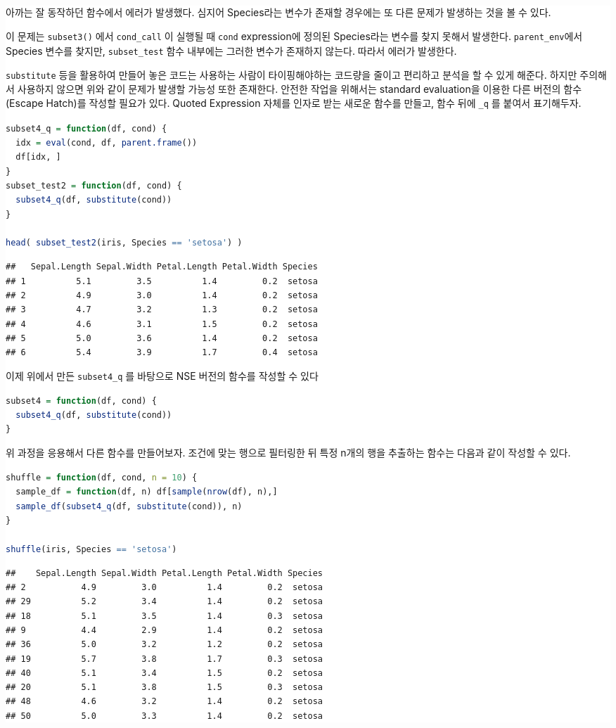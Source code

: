 아까는 잘 동작하던 함수에서 에러가 발생했다. 심지어 Species라는 변수가 존재할 경우에는 또 다른 문제가 발생하는 것을 볼 수 있다. 

이 문제는 `subset3()` 에서 `cond_call` 이 실행될 때 `cond` expression에 정의된 Species라는 변수를 찾지 못해서 발생한다. `parent_env`에서 Species 변수를 찾지만, `subset_test`  함수 내부에는 그러한 변수가 존재하지 않는다. 따라서 에러가 발생한다.

`substitute` 등을 활용하여 만들어 놓은 코드는 사용하는 사람이 타이핑해야하는 코드량을 줄이고 편리하고 분석을 할 수 있게 해준다. 하지만 주의해서 사용하지 않으면 위와 같이 문제가 발생할 가능성 또한 존재한다. 안전한 작업을 위해서는 standard evaluation을 이용한 다른 버전의 함수(Escape Hatch)를 작성할 필요가 있다. Quoted Expression 자체를 인자로 받는 새로운 함수를 만들고, 함수 뒤에 `_q` 를 붙여서 표기해두자.


```r
subset4_q = function(df, cond) {
  idx = eval(cond, df, parent.frame())
  df[idx, ]
}
subset_test2 = function(df, cond) {
  subset4_q(df, substitute(cond))
}

head( subset_test2(iris, Species == 'setosa') )
```

```
##   Sepal.Length Sepal.Width Petal.Length Petal.Width Species
## 1          5.1         3.5          1.4         0.2  setosa
## 2          4.9         3.0          1.4         0.2  setosa
## 3          4.7         3.2          1.3         0.2  setosa
## 4          4.6         3.1          1.5         0.2  setosa
## 5          5.0         3.6          1.4         0.2  setosa
## 6          5.4         3.9          1.7         0.4  setosa
```

이제 위에서 만든 `subset4_q` 를 바탕으로 NSE 버전의 함수를 작성할 수 있다
 

```r
subset4 = function(df, cond) {
  subset4_q(df, substitute(cond))
}
```

위 과정을 응용해서 다른 함수를 만들어보자. 조건에 맞는 행으로 필터링한 뒤 특정 n개의 행을 추출하는 함수는 다음과 같이 작성할 수 있다.


```r
shuffle = function(df, cond, n = 10) {
  sample_df = function(df, n) df[sample(nrow(df), n),]
  sample_df(subset4_q(df, substitute(cond)), n)
}

shuffle(iris, Species == 'setosa')
```

```
##    Sepal.Length Sepal.Width Petal.Length Petal.Width Species
## 2           4.9         3.0          1.4         0.2  setosa
## 29          5.2         3.4          1.4         0.2  setosa
## 18          5.1         3.5          1.4         0.3  setosa
## 9           4.4         2.9          1.4         0.2  setosa
## 36          5.0         3.2          1.2         0.2  setosa
## 19          5.7         3.8          1.7         0.3  setosa
## 40          5.1         3.4          1.5         0.2  setosa
## 20          5.1         3.8          1.5         0.3  setosa
## 48          4.6         3.2          1.4         0.2  setosa
## 50          5.0         3.3          1.4         0.2  setosa
```
